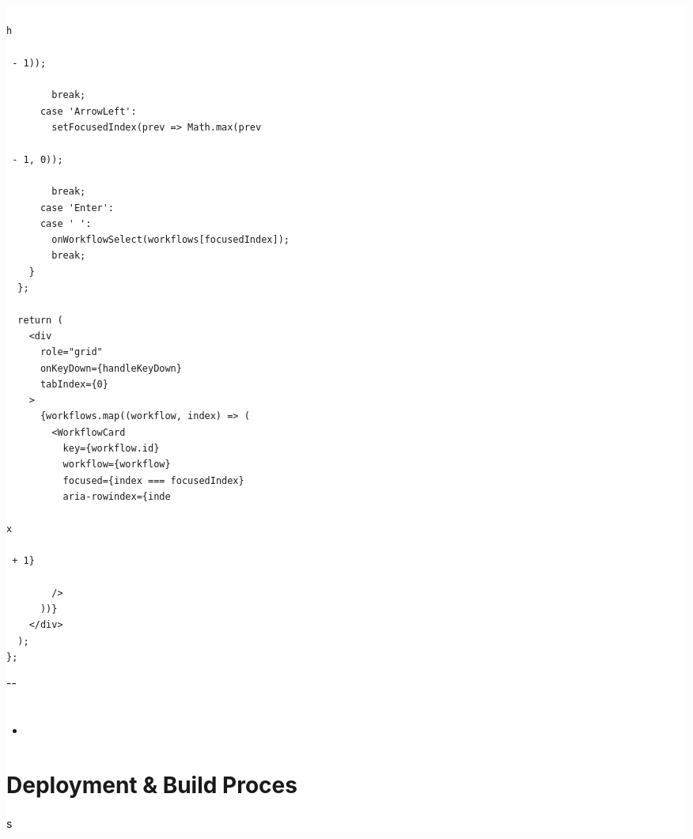 ```

h

 - 1));

        break;
      case 'ArrowLeft':
        setFocusedIndex(prev => Math.max(prev

 - 1, 0));

        break;
      case 'Enter':
      case ' ':
        onWorkflowSelect(workflows[focusedIndex]);
        break;
    }
  };

  return (
    <div
      role="grid"
      onKeyDown={handleKeyDown}
      tabIndex={0}
    >
      {workflows.map((workflow, index) => (
        <WorkflowCard
          key={workflow.id}
          workflow={workflow}
          focused={index === focusedIndex}
          aria-rowindex={inde

x

 + 1}

        />
      ))}
    </div>
  );
};

```

--

- #

# Deployment & Build Proces

s
